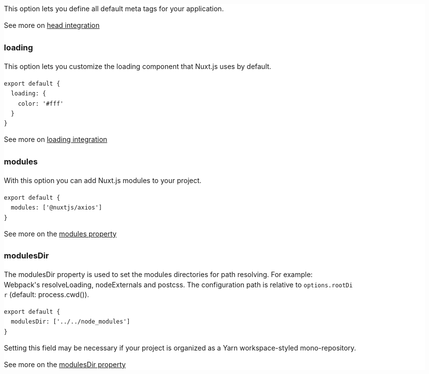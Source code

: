This option lets you define all default meta tags for your application.

<base-alert type="next">

See more on [head integration](/docs/2.x/configuration-glossary/configuration-head)

</base-alert>

### loading

This option lets you customize the loading component that Nuxt.js uses by default.

```js{}[nuxt.config.js]
export default {
  loading: {
    color: '#fff'
  }
}
```

<base-alert type="next">

See more on [loading integration](/docs/2.x/configuration-glossary/configuration-loading)

</base-alert>

### modules

With this option you can add Nuxt.js modules to your project.

```js{}[nuxt.config.js]
export default {
  modules: ['@nuxtjs/axios']
}
```

<base-alert type="next">

See more on the [modules property](/docs/2.x/configuration-glossary/configuration-modules)

</base-alert>

### modulesDir

The modulesDir property is used to set the modules directories for path resolving. For example: Webpack's resolveLoading, nodeExternals and postcss. The configuration path is relative to `options.rootDir` (default: process.cwd()).

```js{}[nuxt.config.js]
export default {
  modulesDir: ['../../node_modules']
}
```

Setting this field may be necessary if your project is organized as a Yarn workspace-styled mono-repository.

<base-alert type="next">

See more on the [modulesDir property](/docs/2.x/configuration-glossary/configuration-modulesdir)
